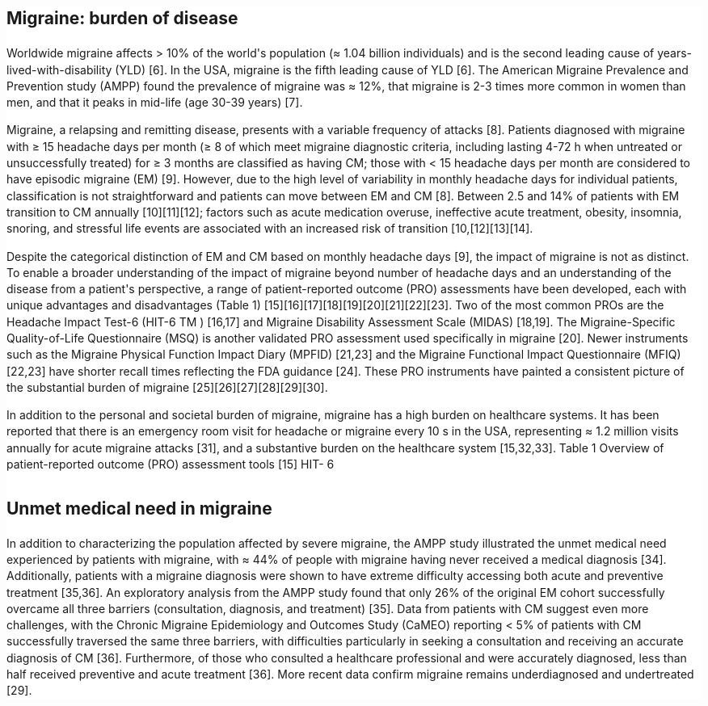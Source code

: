 
## Migraine: burden of disease

Worldwide migraine affects > 10% of the world's population (≈ 1.04 billion individuals) and is the second leading cause of years-lived-with-disability (YLD) [6]. In the USA, migraine is the fifth leading cause of YLD [6]. The American Migraine Prevalence and Prevention study (AMPP) found the prevalence of migraine was ≈ 12%, that migraine is 2-3 times more common in women than men, and that it peaks in mid-life (age 30-39 years) [7].

Migraine, a relapsing and remitting disease, presents with a variable frequency of attacks [8]. Patients diagnosed with migraine with ≥ 15 headache days per month (≥ 8 of which meet migraine diagnostic criteria, including lasting 4-72 h when untreated or unsuccessfully treated) for ≥ 3 months are classified as having CM; those with < 15 headache days per month are considered to have episodic migraine (EM) [9]. However, due to the high level of variability in monthly headache days for individual patients, classification is not straightforward and patients can move between EM and CM [8]. Between 2.5 and 14% of patients with EM transition to CM annually [10][11][12]; factors such as acute medication overuse, ineffective acute treatment, obesity, insomnia, snoring, and stressful life events are associated with an increased risk of transition [10,[12][13][14].

Despite the categorical distinction of EM and CM based on monthly headache days [9], the impact of migraine is not as distinct. To enable a broader understanding of the impact of migraine beyond number of headache days and an understanding of the disease from a patient's perspective, a range of patient-reported outcome (PRO) assessments have been developed, each with unique advantages and disadvantages (Table 1) [15][16][17][18][19][20][21][22][23]. Two of the most common PROs are the Headache Impact Test-6 (HIT-6 TM ) [16,17] and Migraine Disability Assessment Scale (MIDAS) [18,19]. The Migraine-Specific Quality-of-Life Questionnaire (MSQ) is another validated PRO assessment used specifically in migraine [20]. Newer instruments such as the Migraine Physical Function Impact Diary (MPFID) [21,23] and the Migraine Functional Impact Questionnaire (MFIQ) [22,23] have shorter recall times reflecting the FDA guidance [24]. These PRO instruments have painted a consistent picture of the substantial burden of migraine [25][26][27][28][29][30].

In addition to the personal and societal burden of migraine, migraine has a high burden on healthcare systems. It has been reported that there is an emergency room visit for headache or migraine every 10 s in the USA, representing ≈ 1.2 million visits annually for acute migraine attacks [31], and a substantive burden on the healthcare system [15,32,33]. Table 1 Overview of patient-reported outcome (PRO) assessment tools [15] HIT- 6 


## Unmet medical need in migraine

In addition to characterizing the population affected by severe migraine, the AMPP study illustrated the unmet medical need experienced by patients with migraine, with ≈ 44% of people with migraine having never received a medical diagnosis [34]. Additionally, patients with a migraine diagnosis were shown to have extreme difficulty accessing both acute and preventive treatment [35,36]. An exploratory analysis from the AMPP study found that only 26% of the original EM cohort successfully overcame all three barriers (consultation, diagnosis, and treatment) [35]. Data from patients with CM suggest even more challenges, with the Chronic Migraine Epidemiology and Outcomes Study (CaMEO) reporting < 5% of patients with CM successfully traversed the same three barriers, with difficulties particularly in seeking a consultation and receiving an accurate diagnosis of CM [36]. Furthermore, of those who consulted a healthcare professional and were accurately diagnosed, less than half received preventive and acute treatment [36]. More recent data confirm migraine remains underdiagnosed and undertreated [29].
